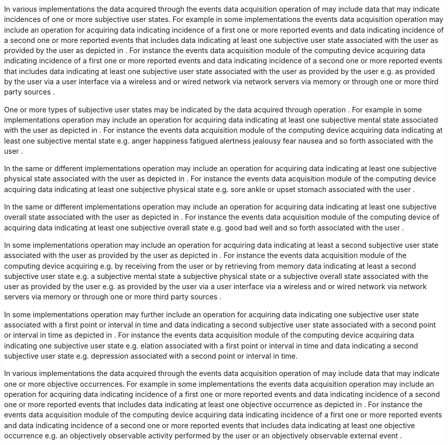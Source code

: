 In various implementations the data acquired through the events data acquisition operation of may include data that may indicate incidences of one or more subjective user states. For example in some implementations the events data acquisition operation may include an operation for acquiring data indicating incidence of a first one or more reported events and data indicating incidence of a second one or more reported events that includes data indicating at least one subjective user state associated with the user as provided by the user as depicted in . For instance the events data acquisition module of the computing device acquiring data indicating incidence of a first one or more reported events and data indicating incidence of a second one or more reported events that includes data indicating at least one subjective user state associated with the user as provided by the user e.g. as provided by the user via a user interface via a wireless and or wired network via network servers via memory or through one or more third party sources .

One or more types of subjective user states may be indicated by the data acquired through operation . For example in some implementations operation may include an operation for acquiring data indicating at least one subjective mental state associated with the user as depicted in . For instance the events data acquisition module of the computing device acquiring data indicating at least one subjective mental state e.g. anger happiness fatigued alertness jealousy fear nausea and so forth associated with the user .

In the same or different implementations operation may include an operation for acquiring data indicating at least one subjective physical state associated with the user as depicted in . For instance the events data acquisition module of the computing device acquiring data indicating at least one subjective physical state e.g. sore ankle or upset stomach associated with the user .

In the same or different implementations operation may include an operation for acquiring data indicating at least one subjective overall state associated with the user as depicted in . For instance the events data acquisition module of the computing device of acquiring data indicating at least one subjective overall state e.g. good bad well and so forth associated with the user .

In some implementations operation may include an operation for acquiring data indicating at least a second subjective user state associated with the user as provided by the user as depicted in . For instance the events data acquisition module of the computing device acquiring e.g. by receiving from the user or by retrieving from memory data indicating at least a second subjective user state e.g. a subjective mental state a subjective physical state or a subjective overall state associated with the user as provided by the user e.g. as provided by the user via a user interface via a wireless and or wired network via network servers via memory or through one or more third party sources .

In some implementations operation may further include an operation for acquiring data indicating one subjective user state associated with a first point or interval in time and data indicating a second subjective user state associated with a second point or interval in time as depicted in . For instance the events data acquisition module of the computing device acquiring data indicating one subjective user state e.g. elation associated with a first point or interval in time and data indicating a second subjective user state e.g. depression associated with a second point or interval in time.

In various implementations the data acquired through the events data acquisition operation of may include data that may indicate one or more objective occurrences. For example in some implementations the events data acquisition operation may include an operation for acquiring data indicating incidence of a first one or more reported events and data indicating incidence of a second one or more reported events that includes data indicating at least one objective occurrence as depicted in . For instance the events data acquisition module of the computing device acquiring data indicating incidence of a first one or more reported events and data indicating incidence of a second one or more reported events that includes data indicating at least one objective occurrence e.g. an objectively observable activity performed by the user or an objectively observable external event .
